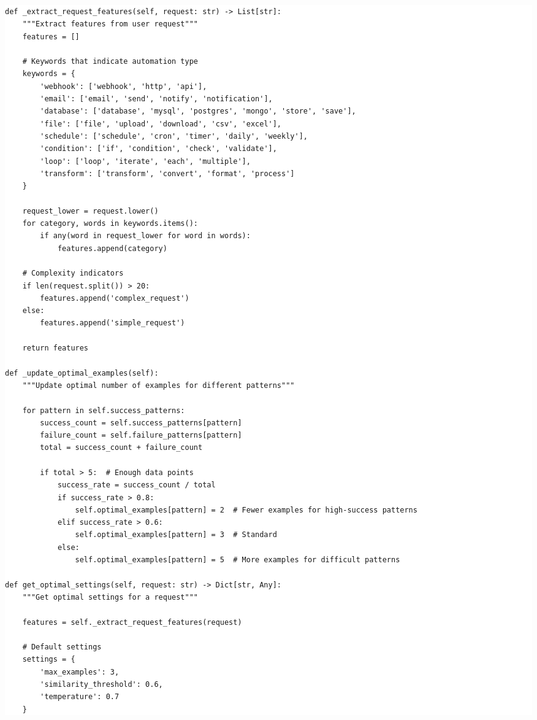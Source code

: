     def _extract_request_features(self, request: str) -> List[str]:
        """Extract features from user request"""
        features = []
        
        # Keywords that indicate automation type
        keywords = {
            'webhook': ['webhook', 'http', 'api'],
            'email': ['email', 'send', 'notify', 'notification'],
            'database': ['database', 'mysql', 'postgres', 'mongo', 'store', 'save'],
            'file': ['file', 'upload', 'download', 'csv', 'excel'],
            'schedule': ['schedule', 'cron', 'timer', 'daily', 'weekly'],
            'condition': ['if', 'condition', 'check', 'validate'],
            'loop': ['loop', 'iterate', 'each', 'multiple'],
            'transform': ['transform', 'convert', 'format', 'process']
        }
        
        request_lower = request.lower()
        for category, words in keywords.items():
            if any(word in request_lower for word in words):
                features.append(category)
        
        # Complexity indicators
        if len(request.split()) > 20:
            features.append('complex_request')
        else:
            features.append('simple_request')
        
        return features
    
    def _update_optimal_examples(self):
        """Update optimal number of examples for different patterns"""
        
        for pattern in self.success_patterns:
            success_count = self.success_patterns[pattern]
            failure_count = self.failure_patterns[pattern]
            total = success_count + failure_count
            
            if total > 5:  # Enough data points
                success_rate = success_count / total
                if success_rate > 0.8:
                    self.optimal_examples[pattern] = 2  # Fewer examples for high-success patterns
                elif success_rate > 0.6:
                    self.optimal_examples[pattern] = 3  # Standard
                else:
                    self.optimal_examples[pattern] = 5  # More examples for difficult patterns
    
    def get_optimal_settings(self, request: str) -> Dict[str, Any]:
        """Get optimal settings for a request"""
        
        features = self._extract_request_features(request)
        
        # Default settings
        settings = {
            'max_examples': 3,
            'similarity_threshold': 0.6,
            'temperature': 0.7
        }
        